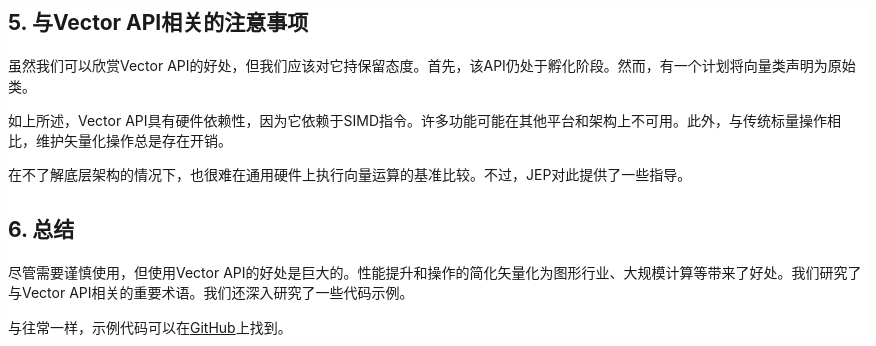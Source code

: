 ## 5. 与Vector API相关的注意事项

虽然我们可以欣赏Vector API的好处，但我们应该对它持保留态度。首先，该API仍处于孵化阶段。然而，有一个计划将向量类声明为原始类。

如上所述，Vector API具有硬件依赖性，因为它依赖于SIMD指令。许多功能可能在其他平台和架构上不可用。此外，与传统标量操作相比，维护矢量化操作总是存在开销。

在不了解底层架构的情况下，也很难在通用硬件上执行向量运算的基准比较。不过，JEP对此提供了一些指导。

## 6. 总结

尽管需要谨慎使用，但使用Vector API的好处是巨大的。性能提升和操作的简化矢量化为图形行业、大规模计算等带来了好处。我们研究了与Vector API相关的重要术语。我们还深入研究了一些代码示例。

与往常一样，示例代码可以在[GitHub](https://github.com/tu-yucheng/taketoday-tutorial4j/tree/master/java-core-modules/java-19)上找到。